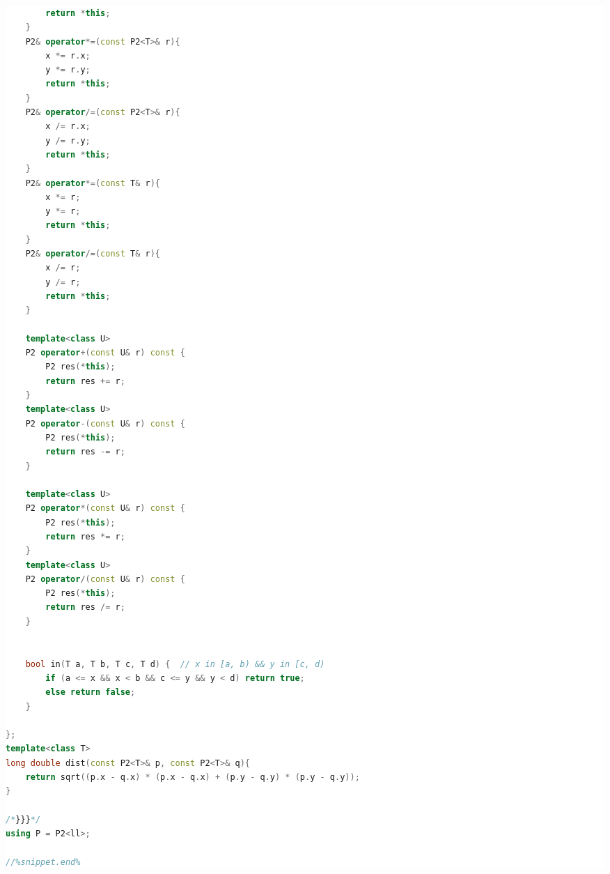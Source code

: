 ```cpp
        return *this;
    }
    P2& operator*=(const P2<T>& r){
        x *= r.x;
        y *= r.y;
        return *this;
    }
    P2& operator/=(const P2<T>& r){
        x /= r.x;
        y /= r.y;
        return *this;
    }
    P2& operator*=(const T& r){
        x *= r;
        y *= r;
        return *this;
    }
    P2& operator/=(const T& r){
        x /= r;
        y /= r;
        return *this;
    }

    template<class U>
    P2 operator+(const U& r) const {
        P2 res(*this);
        return res += r;
    }
    template<class U>
    P2 operator-(const U& r) const {
        P2 res(*this);
        return res -= r;
    }

    template<class U>
    P2 operator*(const U& r) const {
        P2 res(*this);
        return res *= r;
    }
    template<class U>
    P2 operator/(const U& r) const {
        P2 res(*this);
        return res /= r;
    }


    bool in(T a, T b, T c, T d) {  // x in [a, b) && y in [c, d)
        if (a <= x && x < b && c <= y && y < d) return true;
        else return false;
    }

};
template<class T>
long double dist(const P2<T>& p, const P2<T>& q){
    return sqrt((p.x - q.x) * (p.x - q.x) + (p.y - q.y) * (p.y - q.y));
}

/*}}}*/
using P = P2<ll>;

//%snippet.end%

```